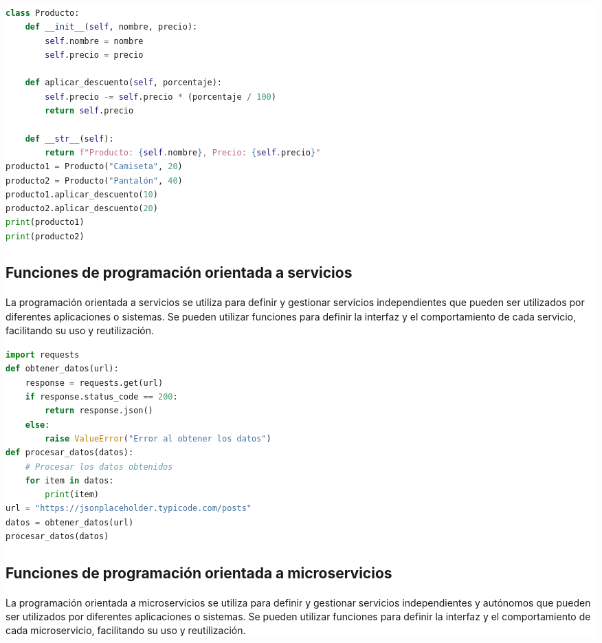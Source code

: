 ``` python
class Producto:
    def __init__(self, nombre, precio):
        self.nombre = nombre
        self.precio = precio

    def aplicar_descuento(self, porcentaje):
        self.precio -= self.precio * (porcentaje / 100)
        return self.precio
    
    def __str__(self):
        return f"Producto: {self.nombre}, Precio: {self.precio}"
producto1 = Producto("Camiseta", 20)
producto2 = Producto("Pantalón", 40)
producto1.aplicar_descuento(10)
producto2.aplicar_descuento(20)
print(producto1)
print(producto2)
```

## **Funciones de programación orientada a servicios**

La programación orientada a servicios se utiliza para definir y
gestionar servicios independientes que pueden ser utilizados por
diferentes aplicaciones o sistemas. Se pueden utilizar funciones para
definir la interfaz y el comportamiento de cada servicio, facilitando su
uso y reutilización.

``` python
import requests
def obtener_datos(url):
    response = requests.get(url)
    if response.status_code == 200:
        return response.json()
    else:
        raise ValueError("Error al obtener los datos")
def procesar_datos(datos):
    # Procesar los datos obtenidos
    for item in datos:
        print(item)
url = "https://jsonplaceholder.typicode.com/posts"
datos = obtener_datos(url)
procesar_datos(datos)
```

## **Funciones de programación orientada a microservicios**

La programación orientada a microservicios se utiliza para definir y
gestionar servicios independientes y autónomos que pueden ser utilizados
por diferentes aplicaciones o sistemas. Se pueden utilizar funciones
para definir la interfaz y el comportamiento de cada microservicio,
facilitando su uso y reutilización.
